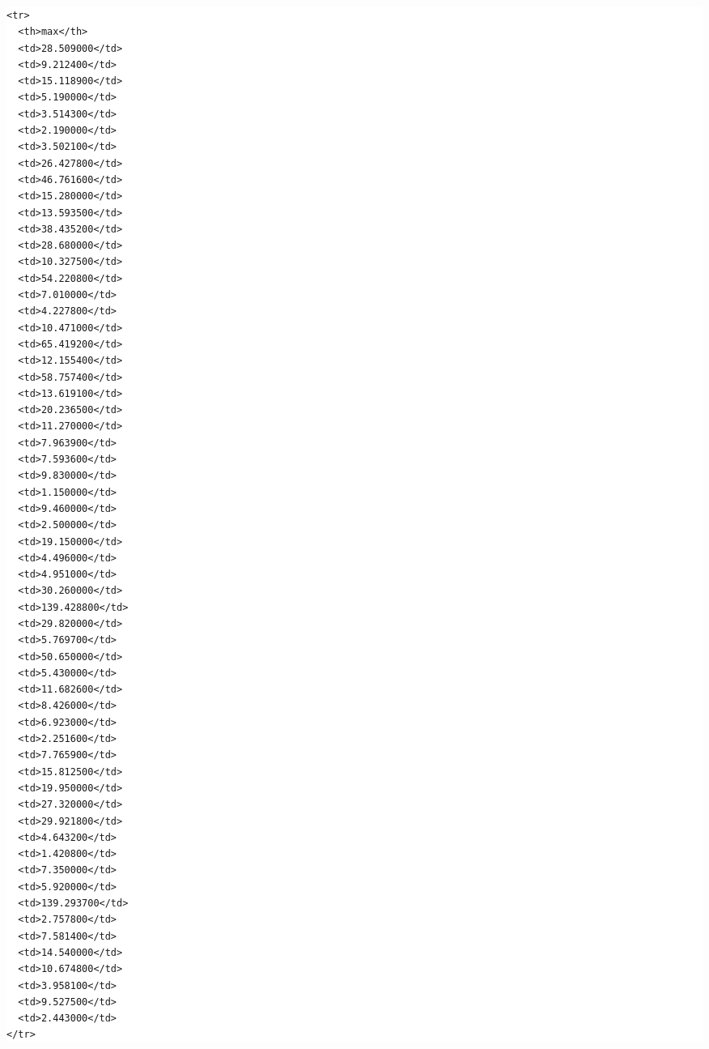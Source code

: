     <tr>
      <th>max</th>
      <td>28.509000</td>
      <td>9.212400</td>
      <td>15.118900</td>
      <td>5.190000</td>
      <td>3.514300</td>
      <td>2.190000</td>
      <td>3.502100</td>
      <td>26.427800</td>
      <td>46.761600</td>
      <td>15.280000</td>
      <td>13.593500</td>
      <td>38.435200</td>
      <td>28.680000</td>
      <td>10.327500</td>
      <td>54.220800</td>
      <td>7.010000</td>
      <td>4.227800</td>
      <td>10.471000</td>
      <td>65.419200</td>
      <td>12.155400</td>
      <td>58.757400</td>
      <td>13.619100</td>
      <td>20.236500</td>
      <td>11.270000</td>
      <td>7.963900</td>
      <td>7.593600</td>
      <td>9.830000</td>
      <td>1.150000</td>
      <td>9.460000</td>
      <td>2.500000</td>
      <td>19.150000</td>
      <td>4.496000</td>
      <td>4.951000</td>
      <td>30.260000</td>
      <td>139.428800</td>
      <td>29.820000</td>
      <td>5.769700</td>
      <td>50.650000</td>
      <td>5.430000</td>
      <td>11.682600</td>
      <td>8.426000</td>
      <td>6.923000</td>
      <td>2.251600</td>
      <td>7.765900</td>
      <td>15.812500</td>
      <td>19.950000</td>
      <td>27.320000</td>
      <td>29.921800</td>
      <td>4.643200</td>
      <td>1.420800</td>
      <td>7.350000</td>
      <td>5.920000</td>
      <td>139.293700</td>
      <td>2.757800</td>
      <td>7.581400</td>
      <td>14.540000</td>
      <td>10.674800</td>
      <td>3.958100</td>
      <td>9.527500</td>
      <td>2.443000</td>
    </tr>
  </tbody>